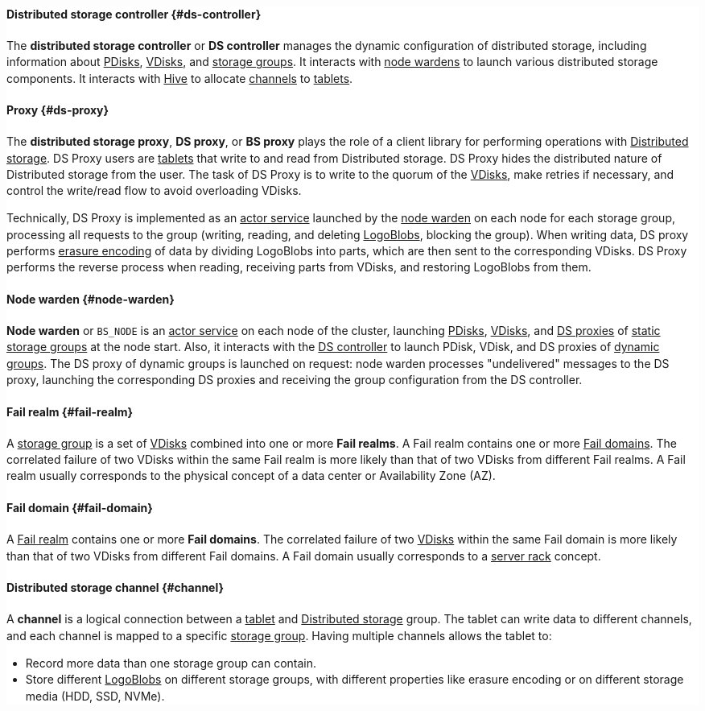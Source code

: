 #### Distributed storage controller {#ds-controller}

The **distributed storage controller** or **DS controller** manages the dynamic configuration of distributed storage, including information about [PDisks](#pdisk), [VDisks](#vdisk), and [storage groups](#storage-group). It interacts with [node wardens](#node-warden) to launch various distributed storage components. It interacts with [Hive](#hive) to allocate [channels](#channel) to [tablets](#tablet).

#### Proxy {#ds-proxy}

The **distributed storage proxy**, **DS proxy**, or **BS proxy** plays the role of a client library for performing operations with [Distributed storage](#distributed-storage). DS Proxy users are [tablets](#tablets) that write to and read from Distributed storage. DS Proxy hides the distributed nature of Distributed storage from the user. The task of DS Proxy is to write to the quorum of the [VDisks](#vdisk), make retries if necessary, and control the write/read flow to avoid overloading VDisks.

Technically, DS Proxy is implemented as an [actor service](#actor-service) launched by the [node warden](#node-warden) on each node for each storage group, processing all requests to the group (writing, reading, and deleting [LogoBlobs](#logoblob), blocking the group). When writing data, DS proxy performs [erasure encoding](#erasure-coding) of data by dividing LogoBlobs into parts, which are then sent to the corresponding VDisks. DS Proxy performs the reverse process when reading, receiving parts from VDisks, and restoring LogoBlobs from them.

#### Node warden {#node-warden}

**Node warden** or `BS_NODE` is an [actor service](#actor-service) on each node of the cluster, launching [PDisks](#pdisk), [VDisks](#vdisk), and [DS proxies](#proxy) of [static storage groups](#static-group) at the node start. Also, it interacts with the [DS controller](#ds-controller) to launch PDisk, VDisk, and DS proxies of [dynamic groups](#dynamic-group). The DS proxy of dynamic groups is launched on request: node warden processes "undelivered" messages to the DS proxy, launching the corresponding DS proxies and receiving the group configuration from the DS controller.

#### Fail realm {#fail-realm}

A [storage group](#storage-group) is a set of [VDisks](#vdisk) combined into one or more **Fail realms**. A Fail realm contains one or more [Fail domains](#fail-domain). The correlated failure of two VDisks within the same Fail realm is more likely than that of two VDisks from different Fail realms. A Fail realm usually corresponds to the physical concept of a data center or Availability Zone (AZ).

#### Fail domain {#fail-domain}

A [Fail realm](#fail-realm) contains one or more **Fail domains**. The correlated failure of two [VDisks](#vdisk) within the same Fail domain is more likely than that of two VDisks from different Fail domains. A Fail domain usually corresponds to a [server rack](#rack) concept.

#### Distributed storage channel {#channel}

A **channel** is a logical connection between a [tablet](#tablet) and [Distributed storage](#distributed-storage) group. The tablet can write data to different channels, and each channel is mapped to a specific [storage group](#storage-group). Having multiple channels allows the tablet to:

* Record more data than one storage group can contain.
* Store different [LogoBlobs](#logoblobs) on different storage groups, with different properties like erasure encoding or on different storage media (HDD, SSD, NVMe).
